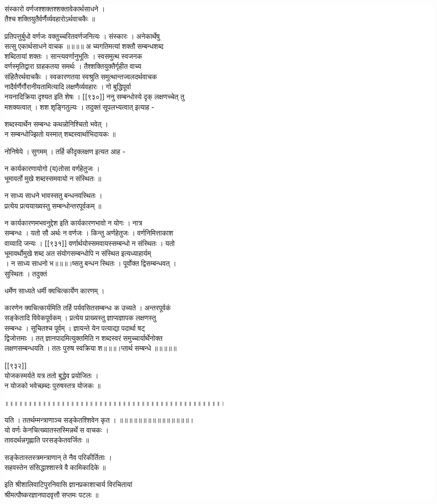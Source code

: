संस्कारो वर्णजश्शक्तश्शक्तावेकार्थसाधने ।  
तैश्च शक्तियुतैर्वर्णैर्व्यवहारोऽर्थवाचकैः ॥  
  
प्रतिपत्तुर्बुधो वर्णजः वक्तुच्चरितवर्णजनित्यः । संस्कारः । अनेकार्थेषु   
सत्सु एकार्थसाधने वाचक ॥॥॥॥ अ च्यगतिमत्यां शक्तौ सम्बन्धशब्द   
शब्दितायां शक्तः । सान्त्यवर्णानुभूतिः । स्वसमुत्थ स्वजनक   
वर्णस्मृतिद्वारा ग्राहकतया समर्थः । तैश्शक्तियुक्तैर्गृहीत वाच्य   
संहितैरर्थवाचकैः । स्वकारणतया स्वश्रुति समुत्थान्तज्वलदर्थवाचक   
नादैर्वर्णैर्गौरानीयतामित्यादि लक्षणैर्व्यवहारः । गो बुद्धिपूर्वा   
नयनादिक्रिया दृश्यत इति शेषः । [[९३०]] ननु सम्बन्धोस्ये दृक् लक्षणच्चेत् तु   
मशक्यत्वात् । शश शृङ्गितुल्यः । तदुक्तं सूपलभ्यत्वात् इत्याह -  
  
शब्दस्यार्थेन सम्बन्धः कथन्नोनिश्चितो भवेत् ।  
न सम्बन्धोज्झितो यस्मात् शब्दस्वार्थाभिदायकः ॥  
  
नोनिषेये । सुगमम् । तर्हि कीदृक्लक्षण इत्यत आह -  
  
न कार्यकारणायोगो (य)तोसा वर्णहेतुजः ।  
भूमावर्तो मुखे शब्दस्समवायो न संस्थितः ॥  
  
न साध्य साधने भावस्सतु बन्धनवस्थितः ।  
प्रत्येय प्रत्ययाख्यस्तु सम्बन्धोन्तरपूर्वकम् ॥  
  
न कार्यकारणमभवनुद्देश इति कार्यकारणभावो न योगः । नात्र   
सम्बन्धः । यतो सौ अर्थः न वर्णजः । किन्तु अर्णहेतुजः । वर्णनिमित्ताकाश   
वाय्वादि जन्यः । [[९३१]] वर्णार्थयोस्समवायस्सम्बन्धो न संस्थितः । यतो   
भूमावर्थोमुखे शब्द अत संयोगसम्बन्धोपि न संस्थित इत्यध्याहार्यम्   
। न साध्य साधनो भ॥॥॥।ष्सतु बन्धन स्थितः । पूर्वोक्त द्विसम्बन्धवत् ।   
सुस्थितः । तदुक्तं   
  
धर्मेण साध्यते धर्मी क्वचित्कार्येण कारणम् ।   
  
कारणेन क्वचित्कार्यमिति तर्हि पर्यवसितसम्बन्धः क उच्यते । अन्तरपूर्वकं   
सङ्केतादि विवेकपूर्वकम् । प्रत्येय प्राख्यस्तु ज्ञाप्यज्ञापक लक्षणस्तु   
सम्बन्धः । सूचितश्च पूर्वम् । ज्ञायन्ते येन पत्याद्या पदार्था षट्   
द्विजोत्तमाः । तत् ज्ञानपादमित्युक्तमिति न शब्दस्वरं समुच्चार्यार्थेनोक्त   
लक्षणसम्बन्धयति । ततः पुरुष स्वक्रिया श॥॥॥।प्तार्थ सम्बन्धे ॥॥॥॥॥   
  
[[९३२]]   
योजकस्मर्यते यत्र ततो बुद्धेव प्रयोजितः ।  
न योजको भवेच्छब्दः पुरुषस्तत्र योजकः ॥  
  
॥॥॥॥॥॥॥॥॥॥॥॥॥॥॥॥॥॥॥॥॥॥॥॥॥॥॥॥॥॥॥॥॥॥॥॥॥॥॥॥॥॥॥॥॥॥।  
  
यति । ततर्थम्मन्त्राणाञ्च सङ्केतश्शिवेन कृत । ॥॥॥॥॥॥॥॥॥॥॥॥॥॥॥।  
यो वर्णः केनचित्ख्यातस्तस्मिन्नर्थे स वाचकः ।  
तावदर्थन्नगृह्णाति परसङ्केतवर्जितः ॥  
  
सङ्केतास्तस्त्रमन्त्राणान् ते नैव परिकीर्तिताः ।  
सहवस्तेन संसिद्धाश्शास्त्रे वै कामिकादिके ॥  
  
इति श्रीशालिवाटिपुरनिवासि ज्ञानप्रकाशाचार्य विरचितायां   
श्रीमत्पौष्करज्ञानपादवृत्तौ सप्तमः पटलः ॥  
